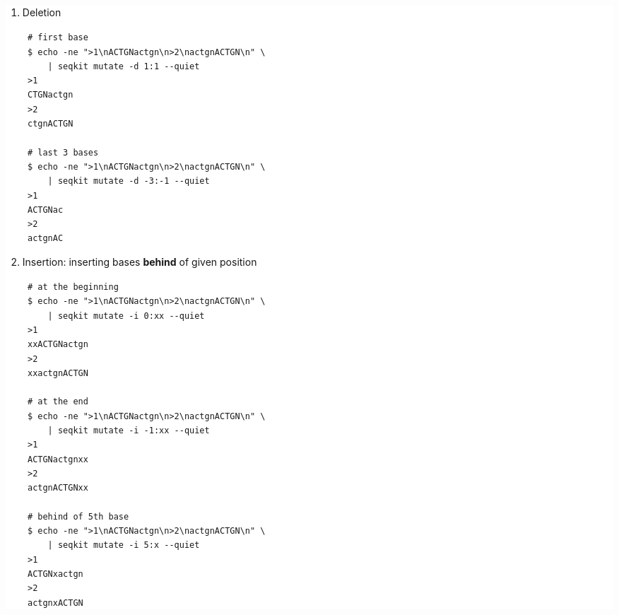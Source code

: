 1. Deletion

        # first base
        $ echo -ne ">1\nACTGNactgn\n>2\nactgnACTGN\n" \
            | seqkit mutate -d 1:1 --quiet
        >1
        CTGNactgn
        >2
        ctgnACTGN

        # last 3 bases
        $ echo -ne ">1\nACTGNactgn\n>2\nactgnACTGN\n" \
            | seqkit mutate -d -3:-1 --quiet
        >1
        ACTGNac
        >2
        actgnAC

1. Insertion: inserting bases **behind** of given position

        # at the beginning
        $ echo -ne ">1\nACTGNactgn\n>2\nactgnACTGN\n" \
            | seqkit mutate -i 0:xx --quiet
        >1
        xxACTGNactgn
        >2
        xxactgnACTGN

        # at the end
        $ echo -ne ">1\nACTGNactgn\n>2\nactgnACTGN\n" \
            | seqkit mutate -i -1:xx --quiet
        >1
        ACTGNactgnxx
        >2
        actgnACTGNxx

        # behind of 5th base
        $ echo -ne ">1\nACTGNactgn\n>2\nactgnACTGN\n" \
            | seqkit mutate -i 5:x --quiet
        >1
        ACTGNxactgn
        >2
        actgnxACTGN
